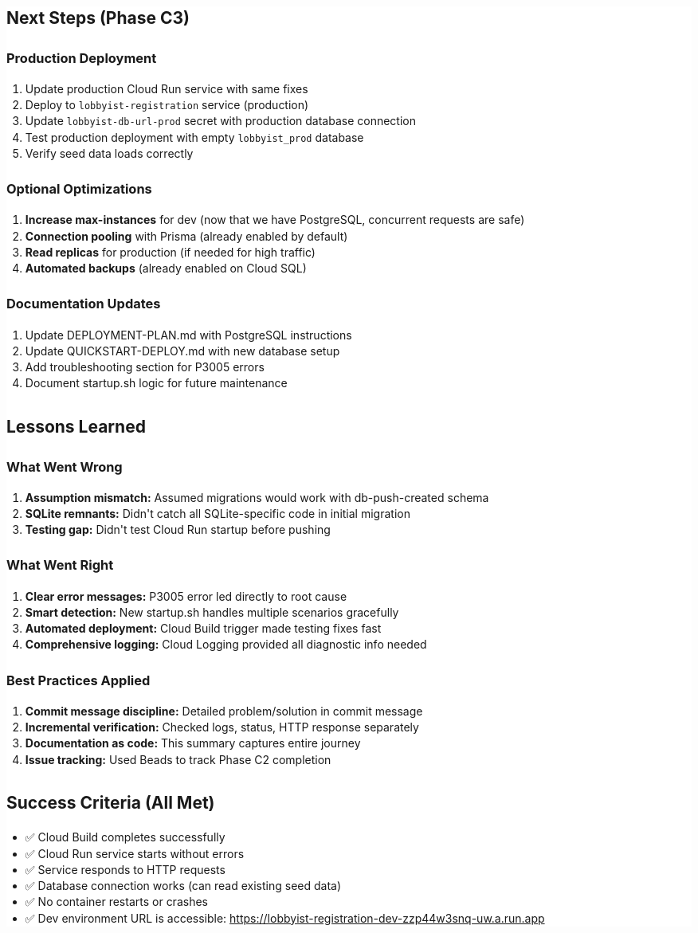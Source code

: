 ## Next Steps (Phase C3)

### Production Deployment
1. Update production Cloud Run service with same fixes
2. Deploy to `lobbyist-registration` service (production)
3. Update `lobbyist-db-url-prod` secret with production database connection
4. Test production deployment with empty `lobbyist_prod` database
5. Verify seed data loads correctly

### Optional Optimizations
1. **Increase max-instances** for dev (now that we have PostgreSQL, concurrent requests are safe)
2. **Connection pooling** with Prisma (already enabled by default)
3. **Read replicas** for production (if needed for high traffic)
4. **Automated backups** (already enabled on Cloud SQL)

### Documentation Updates
1. Update DEPLOYMENT-PLAN.md with PostgreSQL instructions
2. Update QUICKSTART-DEPLOY.md with new database setup
3. Add troubleshooting section for P3005 errors
4. Document startup.sh logic for future maintenance

## Lessons Learned

### What Went Wrong
1. **Assumption mismatch:** Assumed migrations would work with db-push-created schema
2. **SQLite remnants:** Didn't catch all SQLite-specific code in initial migration
3. **Testing gap:** Didn't test Cloud Run startup before pushing

### What Went Right
1. **Clear error messages:** P3005 error led directly to root cause
2. **Smart detection:** New startup.sh handles multiple scenarios gracefully
3. **Automated deployment:** Cloud Build trigger made testing fixes fast
4. **Comprehensive logging:** Cloud Logging provided all diagnostic info needed

### Best Practices Applied
1. **Commit message discipline:** Detailed problem/solution in commit message
2. **Incremental verification:** Checked logs, status, HTTP response separately
3. **Documentation as code:** This summary captures entire journey
4. **Issue tracking:** Used Beads to track Phase C2 completion

## Success Criteria (All Met)

- ✅ Cloud Build completes successfully
- ✅ Cloud Run service starts without errors
- ✅ Service responds to HTTP requests
- ✅ Database connection works (can read existing seed data)
- ✅ No container restarts or crashes
- ✅ Dev environment URL is accessible: https://lobbyist-registration-dev-zzp44w3snq-uw.a.run.app
